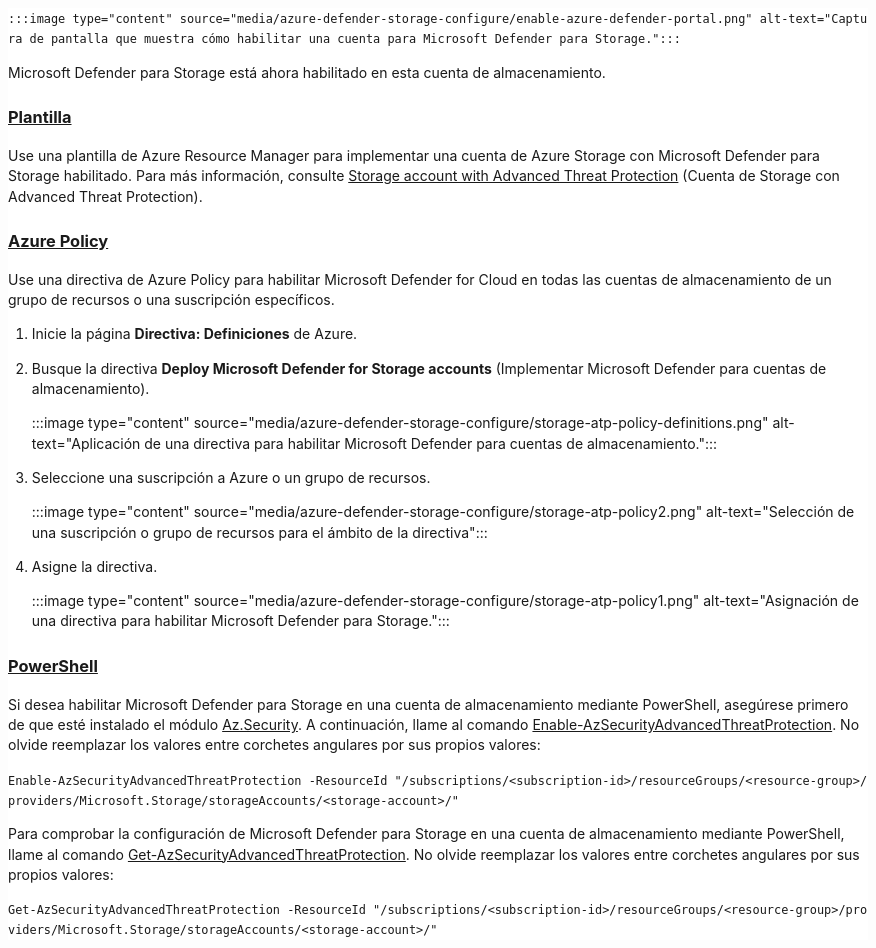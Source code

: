     :::image type="content" source="media/azure-defender-storage-configure/enable-azure-defender-portal.png" alt-text="Captura de pantalla que muestra cómo habilitar una cuenta para Microsoft Defender para Storage.":::

Microsoft Defender para Storage está ahora habilitado en esta cuenta de almacenamiento.​

### <a name="template"></a>[Plantilla](#tab/template)

Use una plantilla de Azure Resource Manager para implementar una cuenta de Azure Storage con Microsoft Defender para Storage habilitado. Para más información, consulte [Storage account with Advanced Threat Protection](https://azure.microsoft.com/resources/templates/storage-advanced-threat-protection-create/) (Cuenta de Storage con Advanced Threat Protection).

### <a name="azure-policy"></a>[Azure Policy](#tab/azure-policy)

Use una directiva de Azure Policy para habilitar Microsoft Defender for Cloud en todas las cuentas de almacenamiento de un grupo de recursos o una suscripción específicos.

1. Inicie la página **Directiva: Definiciones** de Azure.
1. Busque la directiva **Deploy Microsoft Defender for Storage accounts** (Implementar Microsoft Defender para cuentas de almacenamiento).

    :::image type="content" source="media/azure-defender-storage-configure/storage-atp-policy-definitions.png" alt-text="Aplicación de una directiva para habilitar Microsoft Defender para cuentas de almacenamiento.":::

1. Seleccione una suscripción a Azure o un grupo de recursos.

    :::image type="content" source="media/azure-defender-storage-configure/storage-atp-policy2.png" alt-text="Selección de una suscripción o grupo de recursos para el ámbito de la directiva":::

1. Asigne la directiva.

    :::image type="content" source="media/azure-defender-storage-configure/storage-atp-policy1.png" alt-text="Asignación de una directiva para habilitar Microsoft Defender para Storage.":::

### <a name="powershell"></a>[PowerShell](#tab/azure-powershell)

Si desea habilitar Microsoft Defender para Storage en una cuenta de almacenamiento mediante PowerShell, asegúrese primero de que esté instalado el módulo [Az.Security](https://www.powershellgallery.com/packages/Az.Security). A continuación, llame al comando [Enable-AzSecurityAdvancedThreatProtection](/powershell/module/az.security/enable-azsecurityadvancedthreatprotection). No olvide reemplazar los valores entre corchetes angulares por sus propios valores:

```azurepowershell
Enable-AzSecurityAdvancedThreatProtection -ResourceId "/subscriptions/<subscription-id>/resourceGroups/<resource-group>/providers/Microsoft.Storage/storageAccounts/<storage-account>/"
```

Para comprobar la configuración de Microsoft Defender para Storage en una cuenta de almacenamiento mediante PowerShell, llame al comando [Get-AzSecurityAdvancedThreatProtection](/powershell/module/az.security/get-azsecurityadvancedthreatprotection). No olvide reemplazar los valores entre corchetes angulares por sus propios valores:

```azurepowershell
Get-AzSecurityAdvancedThreatProtection -ResourceId "/subscriptions/<subscription-id>/resourceGroups/<resource-group>/providers/Microsoft.Storage/storageAccounts/<storage-account>/"
```
